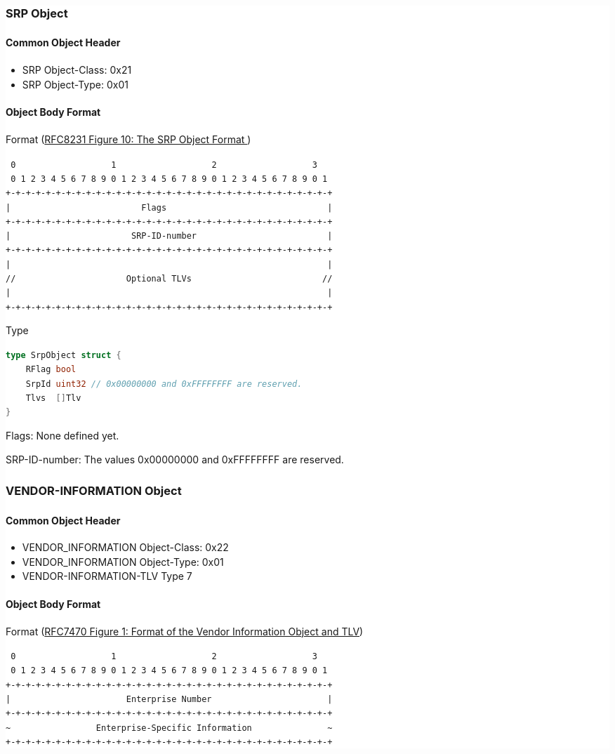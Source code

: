 ### SRP Object
#### Common Object Header
- SRP Object-Class: 0x21
- SRP Object-Type: 0x01

#### Object Body Format
Format ([RFC8231 Figure 10: The SRP Object Format ](https://datatracker.ietf.org/doc/html/rfc8231#section-7.2))
```
 0                   1                   2                   3
 0 1 2 3 4 5 6 7 8 9 0 1 2 3 4 5 6 7 8 9 0 1 2 3 4 5 6 7 8 9 0 1
+-+-+-+-+-+-+-+-+-+-+-+-+-+-+-+-+-+-+-+-+-+-+-+-+-+-+-+-+-+-+-+-+
|                          Flags                                |
+-+-+-+-+-+-+-+-+-+-+-+-+-+-+-+-+-+-+-+-+-+-+-+-+-+-+-+-+-+-+-+-+
|                        SRP-ID-number                          |
+-+-+-+-+-+-+-+-+-+-+-+-+-+-+-+-+-+-+-+-+-+-+-+-+-+-+-+-+-+-+-+-+
|                                                               |
//                      Optional TLVs                          //
|                                                               |
+-+-+-+-+-+-+-+-+-+-+-+-+-+-+-+-+-+-+-+-+-+-+-+-+-+-+-+-+-+-+-+-+
```

Type
```go
type SrpObject struct {
	RFlag bool
	SrpId uint32 // 0x00000000 and 0xFFFFFFFF are reserved.
	Tlvs  []Tlv
}
```

Flags: None defined yet. 

SRP-ID-number: The values 0x00000000 and 0xFFFFFFFF are reserved. 

### VENDOR-INFORMATION Object
#### Common Object Header
- VENDOR_INFORMATION Object-Class: 0x22
- VENDOR_INFORMATION Object-Type: 0x01
- VENDOR-INFORMATION-TLV Type 7

#### Object Body Format
Format ([RFC7470 Figure 1: Format of the Vendor Information Object and TLV](https://datatracker.ietf.org/doc/html/rfc7470#section-4))
```
 0                   1                   2                   3
 0 1 2 3 4 5 6 7 8 9 0 1 2 3 4 5 6 7 8 9 0 1 2 3 4 5 6 7 8 9 0 1
+-+-+-+-+-+-+-+-+-+-+-+-+-+-+-+-+-+-+-+-+-+-+-+-+-+-+-+-+-+-+-+-+
|                       Enterprise Number                       |
+-+-+-+-+-+-+-+-+-+-+-+-+-+-+-+-+-+-+-+-+-+-+-+-+-+-+-+-+-+-+-+-+
~                 Enterprise-Specific Information               ~
+-+-+-+-+-+-+-+-+-+-+-+-+-+-+-+-+-+-+-+-+-+-+-+-+-+-+-+-+-+-+-+-+
```
